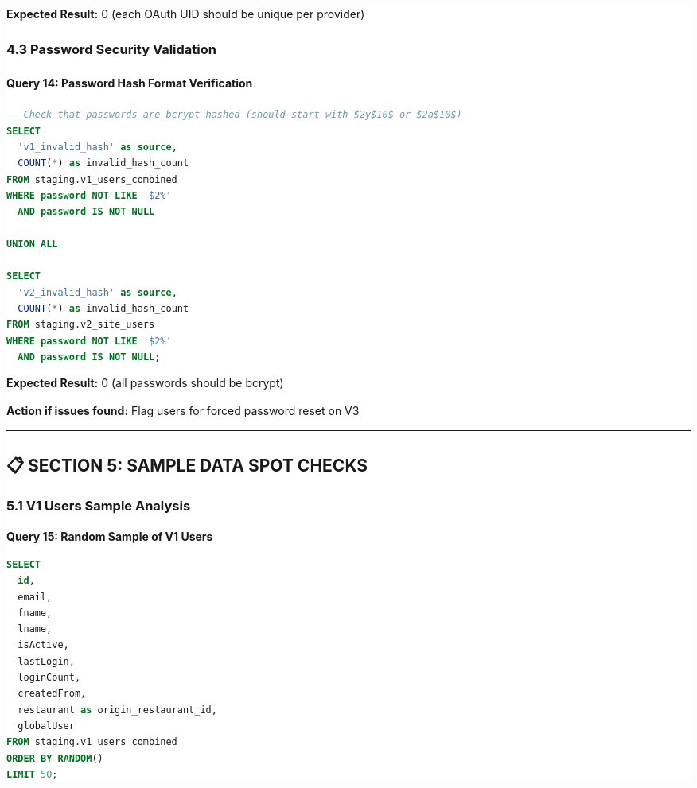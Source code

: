 **Expected Result:** 0 (each OAuth UID should be unique per provider)

### 4.3 Password Security Validation

#### Query 14: Password Hash Format Verification

```sql
-- Check that passwords are bcrypt hashed (should start with $2y$10$ or $2a$10$)
SELECT 
  'v1_invalid_hash' as source,
  COUNT(*) as invalid_hash_count
FROM staging.v1_users_combined
WHERE password NOT LIKE '$2%'
  AND password IS NOT NULL

UNION ALL

SELECT 
  'v2_invalid_hash' as source,
  COUNT(*) as invalid_hash_count
FROM staging.v2_site_users
WHERE password NOT LIKE '$2%'
  AND password IS NOT NULL;
```

**Expected Result:** 0 (all passwords should be bcrypt)

**Action if issues found:** Flag users for forced password reset on V3

---

## 📋 SECTION 5: SAMPLE DATA SPOT CHECKS

### 5.1 V1 Users Sample Analysis

**Query 15: Random Sample of V1 Users**

```sql
SELECT 
  id,
  email,
  fname,
  lname,
  isActive,
  lastLogin,
  loginCount,
  createdFrom,
  restaurant as origin_restaurant_id,
  globalUser
FROM staging.v1_users_combined
ORDER BY RANDOM()
LIMIT 50;
```
